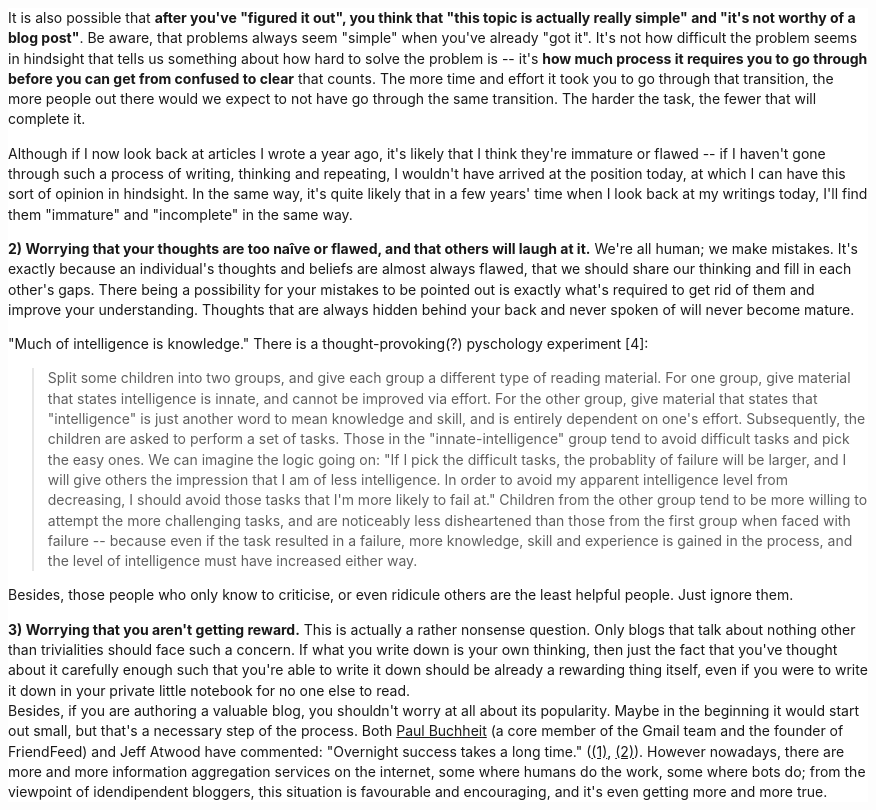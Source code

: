 It is also possible that **after you've "figured it out", you think that "this 
topic is actually really simple" and "it's not worthy of a blog post"**. Be 
aware, that problems always seem "simple" when you've already "got it". It's not 
how difficult the problem seems in hindsight that tells us something about how 
hard to solve the problem is -- it's **how much process it requires you to go 
through before you can get from confused to clear** that counts. The more time 
and effort it took you to go through that transition, the more people out there 
would we expect to not have go through the same transition. The harder the task, 
the fewer that will complete it.

Although if I now look back at articles I wrote a year ago, it's likely that I 
think they're immature or flawed -- if I haven't gone through such a process of 
writing, thinking and repeating, I wouldn't have arrived at the position today, 
at which I can have this sort of opinion in hindsight. In the same way, it's 
quite likely that in a few years' time when I look back at my writings today, 
I'll find them "immature" and "incomplete" in the same way.

**2) Worrying that your thoughts are too naîve or flawed, and that others will
laugh at it.** We're all human; we make mistakes. It's exactly because an 
individual's thoughts and beliefs are almost always flawed, that we should share 
our thinking and fill in each other's gaps. There being a possibility for your 
mistakes to be pointed out is exactly what's required to get rid of them and 
improve your understanding. Thoughts that are always hidden behind your back and 
never spoken of will never become mature.

"Much of intelligence is knowledge." There is a thought-provoking(?) pyschology 
experiment [4]:

> Split some children into two groups, and give each group a different type of 
> reading material. For one group, give material that states intelligence is 
> innate, and cannot be improved via effort. For the other group, give material 
> that states that "intelligence" is just another word to mean knowledge and 
> skill, and is entirely dependent on one's effort. Subsequently, the children 
> are asked to perform a set of tasks. Those in the "innate-intelligence" group 
> tend to avoid difficult tasks and pick the easy ones. We can imagine the logic 
> going on: "If I pick the difficult tasks, the probablity of failure will be 
> larger, and I will give others the impression that I am of less intelligence. 
> In order to avoid my apparent intelligence level from decreasing, I should 
> avoid those tasks that I'm more likely to fail at." Children from the other 
> group tend to be more willing to attempt the more challenging tasks, and are 
> noticeably less disheartened than those from the first group when faced with 
> failure -- because even if the task resulted in a failure, more knowledge, 
> skill and experience is gained in the process, and the level of intelligence 
> must have increased either way.

Besides, those people who only know to criticise, or even ridicule others are 
the least helpful people. Just ignore them.

**3) Worrying that you aren't getting reward.** This is actually a rather 
nonsense question. Only blogs that talk about nothing other than trivialities 
should face such a concern. If what you write down is your own thinking, then 
just the fact that you've thought about it carefully enough such that you're 
able to write it down should be already a rewarding thing itself, even if you 
were to write it down in your private little notebook for no one else to read.  
Besides, if you are authoring a valuable blog, you shouldn't worry at all about 
its popularity. Maybe in the beginning it would start out small, but that's a 
necessary step of the process.  Both [Paul 
Buchheit](http://en.wikipedia.org/wiki/Paul_Buchheit) (a core member of the 
Gmail team and the founder of FriendFeed) and Jeff Atwood have commented: 
"Overnight success takes a long time." 
([(1)](http://paulbuchheit.blogspot.com/2009/01/overnight-success-takes-long-time.html), 
[(2)](http://blog.codinghorror.com/overnight-success-it-takes-years/)). However 
nowadays, there are more and more information aggregation services on the 
internet, some where humans do the work, some where bots do; from the viewpoint 
of idendipendent bloggers, this situation is favourable and encouraging, and 
it's even getting more and more true.


[eureka]: http://en.wikipedia.org/wiki/Eureka_(word) 
[influence-amazon]: http://www.amazon.com/Influence-Psychology-Persuasion-Revised-Edition/dp/006124189X/
[influence-douban]: http://book.douban.com/subject/1005576/
